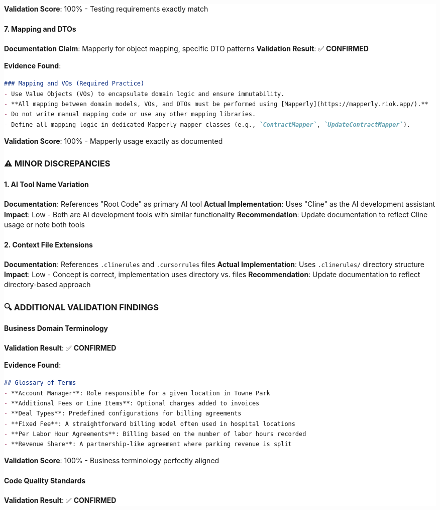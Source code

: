 **Validation Score**: 100% - Testing requirements exactly match

#### 7. Mapping and DTOs
**Documentation Claim**: Mapperly for object mapping, specific DTO patterns
**Validation Result**: ✅ **CONFIRMED**

**Evidence Found**:
```markdown
### Mapping and VOs (Required Practice)
- Use Value Objects (VOs) to encapsulate domain logic and ensure immutability.
- **All mapping between domain models, VOs, and DTOs must be performed using [Mapperly](https://mapperly.riok.app/).**
- Do not write manual mapping code or use any other mapping libraries.
- Define all mapping logic in dedicated Mapperly mapper classes (e.g., `ContractMapper`, `UpdateContractMapper`).
```

**Validation Score**: 100% - Mapperly usage exactly as documented

### ⚠️ MINOR DISCREPANCIES

#### 1. AI Tool Name Variation
**Documentation**: References "Root Code" as primary AI tool
**Actual Implementation**: Uses "Cline" as the AI development assistant
**Impact**: Low - Both are AI development tools with similar functionality
**Recommendation**: Update documentation to reflect Cline usage or note both tools

#### 2. Context File Extensions
**Documentation**: References `.clinerules` and `.cursorrules` files
**Actual Implementation**: Uses `.clinerules/` directory structure
**Impact**: Low - Concept is correct, implementation uses directory vs. files
**Recommendation**: Update documentation to reflect directory-based approach

### 🔍 ADDITIONAL VALIDATION FINDINGS

#### Business Domain Terminology
**Validation Result**: ✅ **CONFIRMED**

**Evidence Found**:
```markdown
## Glossary of Terms
- **Account Manager**: Role responsible for a given location in Towne Park
- **Additional Fees or Line Items**: Optional charges added to invoices
- **Deal Types**: Predefined configurations for billing agreements
- **Fixed Fee**: A straightforward billing model often used in hospital locations
- **Per Labor Hour Agreements**: Billing based on the number of labor hours recorded
- **Revenue Share**: A partnership-like agreement where parking revenue is split
```

**Validation Score**: 100% - Business terminology perfectly aligned

#### Code Quality Standards
**Validation Result**: ✅ **CONFIRMED**

